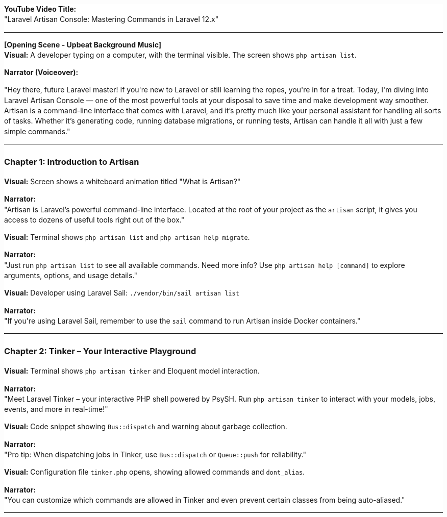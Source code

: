 **YouTube Video Title:**  
"Laravel Artisan Console: Mastering Commands in Laravel 12.x"

---

**[Opening Scene - Upbeat Background Music]**  
**Visual:** A developer typing on a computer, with the terminal visible. The screen shows `php artisan list`.  

**Narrator (Voiceover):**  

"Hey there, future Laravel master! If you're new to Laravel or still learning the ropes, you're in for a treat. Today, I'm diving into Laravel Artisan Console — one of the most powerful tools at your disposal to save time and make development way smoother. Artisan is a command-line interface that comes with Laravel, and it’s pretty much like your personal assistant for handling all sorts of tasks. Whether it’s generating code, running database migrations, or running tests, Artisan can handle it all with just a few simple commands."

---

### **Chapter 1: Introduction to Artisan**
**Visual:** Screen shows a whiteboard animation titled "What is Artisan?"  

**Narrator:**  
"Artisan is Laravel’s powerful command-line interface. Located at the root of your project as the `artisan` script, it gives you access to dozens of useful tools right out of the box."  

**Visual:** Terminal shows `php artisan list` and `php artisan help migrate`.

**Narrator:**  
"Just run `php artisan list` to see all available commands. Need more info? Use `php artisan help [command]` to explore arguments, options, and usage details."  

**Visual:** Developer using Laravel Sail: `./vendor/bin/sail artisan list`

**Narrator:**  
"If you're using Laravel Sail, remember to use the `sail` command to run Artisan inside Docker containers."

---

### **Chapter 2: Tinker – Your Interactive Playground**
**Visual:** Terminal shows `php artisan tinker` and Eloquent model interaction.

**Narrator:**  
"Meet Laravel Tinker – your interactive PHP shell powered by PsySH. Run `php artisan tinker` to interact with your models, jobs, events, and more in real-time!"  

**Visual:** Code snippet showing `Bus::dispatch` and warning about garbage collection.

**Narrator:**  
"Pro tip: When dispatching jobs in Tinker, use `Bus::dispatch` or `Queue::push` for reliability."

**Visual:** Configuration file `tinker.php` opens, showing allowed commands and `dont_alias`.

**Narrator:**  
"You can customize which commands are allowed in Tinker and even prevent certain classes from being auto-aliased."

---